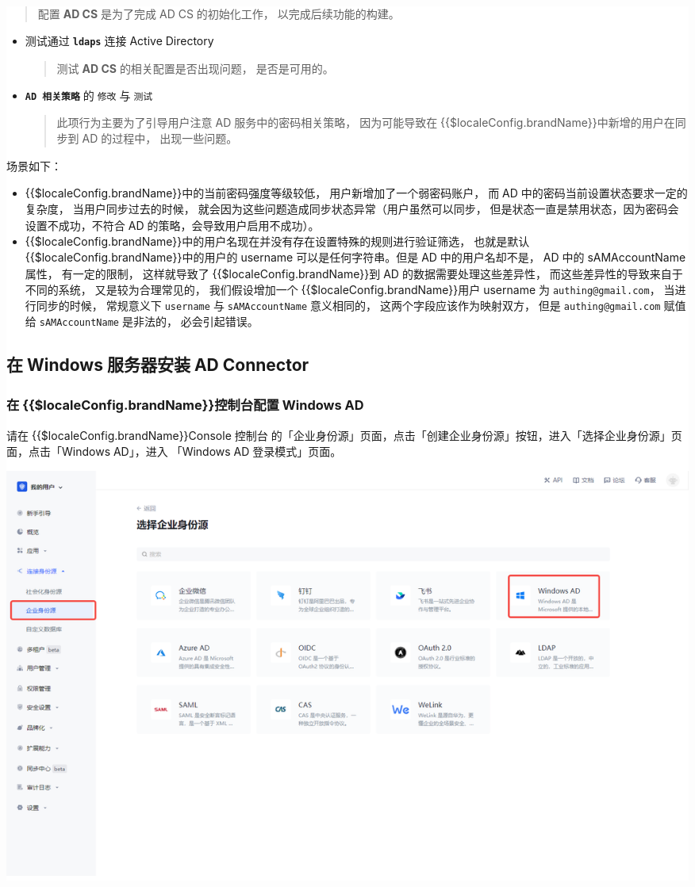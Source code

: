   > 配置 **AD CS** 是为了完成 AD CS 的初始化工作， 以完成后续功能的构建。

- 测试通过 **`ldaps`** 连接 Active Directory

  > 测试 **AD CS** 的相关配置是否出现问题， 是否是可用的。

- **`AD 相关策略`** 的 `修改` 与 `测试`
  > 此项行为主要为了引导用户注意 AD 服务中的密码相关策略， 因为可能导致在 {{$localeConfig.brandName}}中新增的用户在同步到 AD 的过程中， 出现一些问题。

场景如下：

- {{$localeConfig.brandName}}中的当前密码强度等级较低， 用户新增加了一个弱密码账户， 而 AD 中的密码当前设置状态要求一定的复杂度， 当用户同步过去的时候， 就会因为这些问题造成同步状态异常（用户虽然可以同步， 但是状态一直是禁用状态，因为密码会设置不成功，不符合 AD 的策略，会导致用户启用不成功）。
- {{$localeConfig.brandName}}中的用户名现在并没有存在设置特殊的规则进行验证筛选， 也就是默认 {{$localeConfig.brandName}}中的用户的 username 可以是任何字符串。但是 AD 中的用户名却不是， AD 中的 sAMAccountName 属性， 有一定的限制， 这样就导致了 {{$localeConfig.brandName}}到 AD 的数据需要处理这些差异性， 而这些差异性的导致来自于不同的系统， 又是较为合理常见的， 我们假设增加一个 {{$localeConfig.brandName}}用户 username 为 `authing@gmail.com`， 当进行同步的时候， 常规意义下 `username` 与 `sAMAccountName` 意义相同的， 这两个字段应该作为映射双方， 但是 `authing@gmail.com` 赋值给 `sAMAccountName` 是非法的， 必会引起错误。

## 在 Windows 服务器安装 AD Connector

### 在 {{$localeConfig.brandName}}控制台配置 Windows AD

请在 {{$localeConfig.brandName}}Console 控制台 的「企业身份源」页面，点击「创建企业身份源」按钮，进入「选择企业身份源」页面，点击「Windows AD」，进入 「Windows AD 登录模式」页面。

<img src="./images/windowsAD01.png" >
